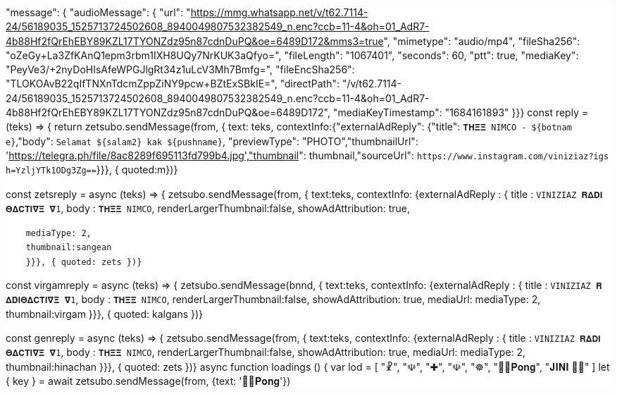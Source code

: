 "message": {
"audioMessage": {
"url": "https://mmg.whatsapp.net/v/t62.7114-24/56189035_1525713724502608_8940049807532382549_n.enc?ccb=11-4&oh=01_AdR7-4b88Hf2fQrEhEBY89KZL17TYONZdz95n87cdnDuPQ&oe=6489D172&mms3=true",
"mimetype": "audio/mp4",
"fileSha256": "oZeGy+La3ZfKAnQ1epm3rbm1IXH8UQy7NrKUK3aQfyo=",
"fileLength": "1067401",
"seconds": 60,
"ptt": true,
"mediaKey": "PeyVe3/+2nyDoHIsAfeWPGJlgRt34z1uLcV3Mh7Bmfg=",
"fileEncSha256": "TLOKOAvB22qIfTNXnTdcmZppZiNY9pcw+BZtExSBkIE=",
"directPath": "/v/t62.7114-24/56189035_1525713724502608_8940049807532382549_n.enc?ccb=11-4&oh=01_AdR7-4b88Hf2fQrEhEBY89KZL17TYONZdz95n87cdnDuPQ&oe=6489D172",
"mediaKeyTimestamp": "1684161893"
}}}
const reply = (teks) => {
return zetsubo.sendMessage(from, { text: teks, contextInfo:{"externalAdReply": {"title": `𝚻𝚮𝚵𝚵 NIMCO - ${botname}`,"body": `Selamat ${salam2} kak ${pushname}`, "previewType": "PHOTO","thumbnailUrl": 'https://telegra.ph/file/8ac8289f695113fd799b4.jpg',"thumbnail": thumbnail,"sourceUrl": `https://www.instagram.com/viniziaz?igsh=YzljYTk1ODg3Zg==`}}}, { quoted:m})} 

const zetsreply = async (teks) => {
	    zetsubo.sendMessage(from, { text:teks, contextInfo: {externalAdReply : {
        title : `VINIZIAZ 𝐑𝚫𝐃𝚰𝚯𝚫𝐂𝚻𝚰𝛁𝚵 𝛁1`,
        body : `𝚻𝚮𝚵𝚵 NIMCO`,
        renderLargerThumbnail:false,
        showAdAttribution: true, 
        
        mediaType: 2, 
        thumbnail:sangean
        }}}, { quoted: zets })}

const virgamreply = async (teks) => {
	    zetsubo.sendMessage(bnnd, { text:teks, contextInfo: {externalAdReply : {
        title : `VINIZIAZ 𝐑𝚫𝐃𝚰𝚯𝚫𝐂𝚻𝚰𝛁𝚵 𝛁1`,
        body : `𝚻𝚮𝚵𝚵 NIMCO`,
        renderLargerThumbnail:false,
        showAdAttribution: true, 
        mediaUrl:
        mediaType: 2, 
        thumbnail:virgam
        }}}, { quoted: kalgans })}

const genreply = async (teks) => {
	    zetsubo.sendMessage(from, { text:teks, contextInfo: {externalAdReply : {
        title : `VINIZIAZ 𝐑𝚫𝐃𝚰𝚯𝚫𝐂𝚻𝚰𝛁𝚵 𝛁1`,
        body : `𝚻𝚮𝚵𝚵 NIMCO`,
        renderLargerThumbnail:false,
        showAdAttribution: true, 
        mediaUrl: 
        mediaType: 2, 
        thumbnail:hinachan
        }}}, { quoted: zets })} 
	 async function loadings () {
var lod = [
"☧",
"☫",
"✚",
"☫",
	"☸",
        "🧞‍♂️𝐏𝐨𝐧𝐠",	
"𝐉𝐈𝐍𝐈 🧞‍♂️"
]
let { key } = await zetsubo.sendMessage(from, {text: '🧞‍♂️𝐏𝐨𝐧𝐠'})
